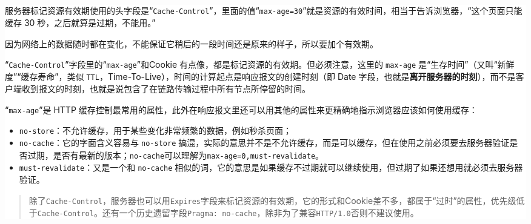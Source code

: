 服务器标记资源有效期使用的头字段是“`Cache-Control`”，里面的值“`max-age=30`”就是资源的有效时间，相当于告诉浏览器，“这个页面只能缓存 30 秒，之后就算是过期，不能用。”

因为网络上的数据随时都在变化，不能保证它稍后的一段时间还是原来的样子，所以要加个有效期。

“`Cache-Control`”字段里的“`max-age`”和Cookie 有点像，都是标记资源的有效期。但必须注意，这里的 `max-age` 是“生存时间”（又叫“新鲜度”“缓存寿命”，类似 `TTL`，Time-To-Live），时间的计算起点是响应报文的创建时刻（即 Date 字段，也就是**离开服务器的时刻**），而不是客户端收到报文的时刻，也就是说包含了在链路传输过程中所有节点所停留的时间。

“`max-age`”是 HTTP 缓存控制最常用的属性，此外在响应报文里还可以用其他的属性来更精确地指示浏览器应该如何使用缓存：

- `no-store`：不允许缓存，用于某些变化非常频繁的数据，例如秒杀页面；
- `no-cache`：它的字面含义容易与 `no-store` 搞混，实际的意思并不是不允许缓存，而是可以缓存，但在使用之前必须要去服务器验证是否过期，是否有最新的版本；`no-cache`可以理解为`max-age=0,must-revalidate`。
- `must-revalidate`：又是一个和 `no-cache` 相似的词，它的意思是如果缓存不过期就可以继续使用，但过期了如果还想用就必须去服务器验证。

> 除了`Cache-Control`，服务器也可以用`Expires`字段来标记资源的有效期，它的形式和Cookie差不多，都属于“过时”的属性，优先级低于`Cache-Control`。还有一个历史遗留字段`Pragma: no-cache`，除非为了兼容`HTTP/1.0`否则不建议使用。
